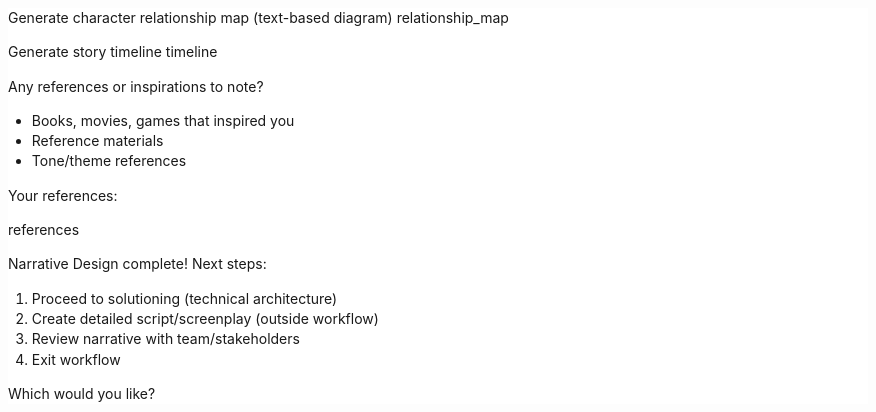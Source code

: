 </step>

<step n="16" goal="Completion and next steps">

<action>Generate character relationship map (text-based diagram)</action>
<template-output>relationship_map</template-output>

<action>Generate story timeline</action>
<template-output>timeline</template-output>

<ask optional="true">Any references or inspirations to note?

- Books, movies, games that inspired you
- Reference materials
- Tone/theme references

Your references:</ask>

<template-output>references</template-output>

<ask>Narrative Design complete! Next steps:

1. Proceed to solutioning (technical architecture)
2. Create detailed script/screenplay (outside workflow)
3. Review narrative with team/stakeholders
4. Exit workflow

Which would you like?</ask>

</step>

</workflow>
